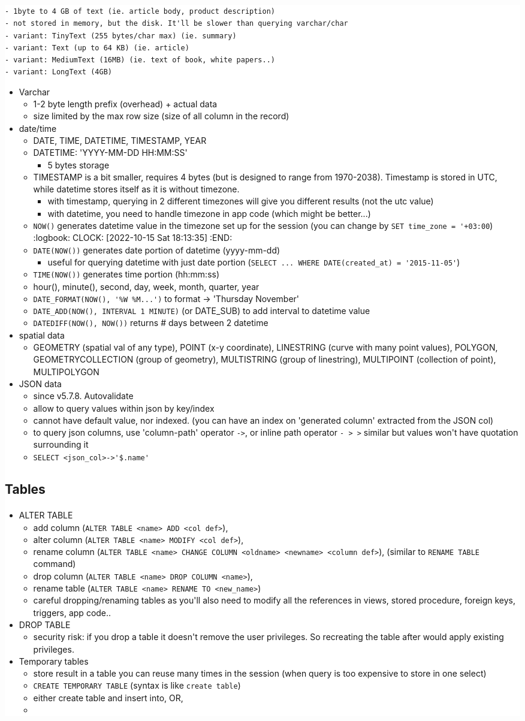     - 1byte to 4 GB of text (ie. article body, product description)
    - not stored in memory, but the disk. It'll be slower than querying varchar/char
    - variant: TinyText (255 bytes/char max) (ie. summary)
    - variant: Text (up to 64 KB) (ie. article)
    - variant: MediumText (16MB) (ie. text of book, white papers..)
    - variant: LongText (4GB)
  - Varchar
    - 1-2 byte length prefix (overhead) + actual data
    - size limited by the max row size (size of all column in the record)
- date/time
  - DATE, TIME, DATETIME, TIMESTAMP, YEAR
  - DATETIME: 'YYYY-MM-DD HH:MM:SS'
    - 5 bytes storage
  - TIMESTAMP is a bit smaller, requires 4 bytes (but is designed to range from 1970-2038). Timestamp is stored in UTC, while datetime stores itself as it is without timezone.
    - with timestamp, querying in 2 different timezones will give you different results (not the utc value)
    - with datetime, you need to handle timezone in app code (which might be better...)
  - `NOW()` generates datetime value in the timezone set up for the session (you can change by `SET time_zone = '+03:00`)
:logbook:
          CLOCK: [2022-10-15 Sat 18:13:35]
:END:
  - `DATE(NOW())` generates date portion of datetime (yyyy-mm-dd)
    - useful for querying datetime with just date portion (`SELECT ... WHERE DATE(created_at) = '2015-11-05'`)
  - `TIME(NOW())` generates time portion (hh:mm:ss)
  - hour(), minute(), second, day, week, month, quarter, year
  - `DATE_FORMAT(NOW(), '%W %M...')` to format -> 'Thursday November'
  - `DATE_ADD(NOW(), INTERVAL 1 MINUTE)` (or DATE_SUB) to add interval to datetime value
  - `DATEDIFF(NOW(), NOW())` returns # days between 2 datetime
- spatial data
  - GEOMETRY (spatial val of any type), POINT (x-y coordinate), LINESTRING (curve with many point values), POLYGON, GEOMETRYCOLLECTION (group of geometry), MULTISTRING (group of linestring), MULTIPOINT (collection of point), MULTIPOLYGON
- JSON data
  - since v5.7.8. Autovalidate
  - allow to query values within json by key/index
  - cannot have default value, nor indexed. (you can have an index on 'generated column' extracted from the JSON col)
  - to query json columns, use 'column-path' operator `->`, or inline path operator `- > >` similar but values won't have quotation surrounding it
  - `SELECT <json_col>->'$.name'`

## Tables
- ALTER TABLE
	- add column (`ALTER TABLE <name> ADD <col def>`),
	- alter column (`ALTER TABLE <name> MODIFY <col def>`),
	- rename column (`ALTER TABLE <name> CHANGE COLUMN <oldname> <newname> <column def>`), (similar to `RENAME TABLE` command)
	- drop column (`ALTER TABLE <name> DROP COLUMN <name>`),
	- rename table (`ALTER TABLE <name> RENAME TO <new_name>`)
	- careful dropping/renaming tables as you'll also need to modify all the references in views, stored procedure, foreign keys, triggers, app code..
- DROP TABLE
	- security risk: if you drop a table it doesn't remove the user privileges. So recreating the table after would apply existing privileges.
- Temporary tables
	- store result in a table you can reuse many times in the session (when query is too expensive to store in one select)
	- `CREATE TEMPORARY TABLE` (syntax is like `create table`)
	- either create table and insert into, OR,
	-